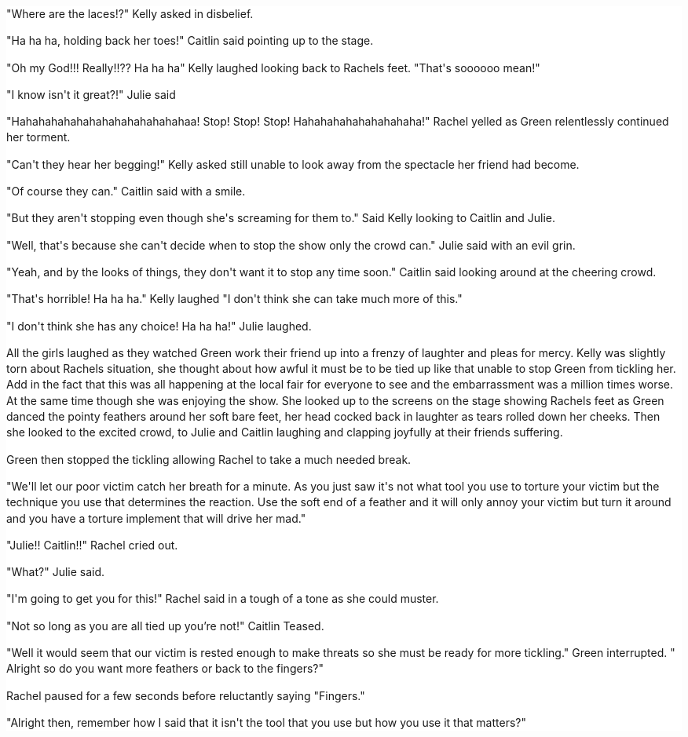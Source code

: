 "Where are the laces!?" Kelly asked in disbelief.

"Ha ha ha, holding back her toes!" Caitlin said pointing up to the stage.

"Oh my God!!! Really!!?? Ha ha ha" Kelly laughed looking back to Rachels feet. "That's soooooo mean!"

"I know isn't it great?!" Julie said

"Hahahahahahahahahahahahahahaa! Stop! Stop! Stop! Hahahahahahahahahaha!" Rachel yelled as Green relentlessly continued her torment.

"Can't they hear her begging!" Kelly asked still unable to look away from the spectacle her friend had become.

"Of course they can." Caitlin said with a smile.

"But they aren't stopping even though she's screaming for them to." Said Kelly looking to Caitlin and Julie.

"Well, that's because she can't decide when to stop the show only the crowd can." Julie said with an evil grin.

"Yeah, and by the looks of things, they don't want it to stop any time soon." Caitlin said looking around at the cheering crowd.

"That's horrible! Ha ha ha." Kelly laughed "I don't think she can take much more of this."

"I don't think she has any choice! Ha ha ha!" Julie laughed.

All the girls laughed as they watched Green work their friend up into a frenzy of laughter and pleas for mercy. Kelly was slightly torn about Rachels situation, she thought about how awful it must be to be tied up like that unable to stop Green from tickling her. Add in the fact that this was all happening at the local fair for everyone to see and the embarrassment was a million times worse. At the same time though she was enjoying the show. She looked up to the screens on the stage showing Rachels feet as Green danced the pointy feathers around her soft bare feet, her head cocked back in laughter as tears rolled down her cheeks. Then she looked to the excited crowd, to Julie and Caitlin laughing and clapping joyfully at their friends suffering.

Green then stopped the tickling allowing Rachel to take a much needed break.

"We'll let our poor victim catch her breath for a minute. As you just saw it's not what tool you use to torture your victim but the technique you use that determines the reaction. Use the soft end of a feather and it will only annoy your victim but turn it around and you have a torture implement that will drive her mad."

"Julie!! Caitlin!!" Rachel cried out.

"What?" Julie said.

"I'm going to get you for this!" Rachel said in a tough of a tone as she could muster.

"Not so long as you are all tied up you’re not!" Caitlin Teased.

"Well it would seem that our victim is rested enough to make threats so she must be ready for more tickling." Green interrupted. " Alright so do you want more feathers or back to the fingers?"

Rachel paused for a few seconds before reluctantly saying "Fingers."

"Alright then, remember how I said that it isn't the tool that you use but how you use it that matters?"
